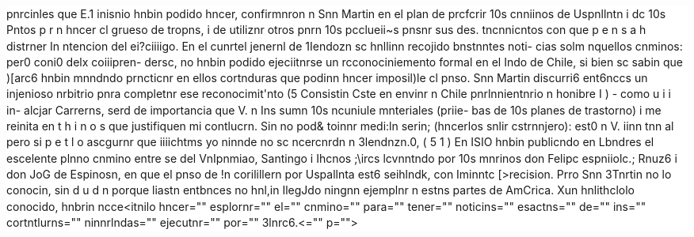 pnrcinles que E.1 inisnio hnbin podido hncer, confirmnron n Snn Martin en el plan de prcfcrir 10s cnniinos de Uspnllntn i dc 10s Pntos p r n hncer cl grueso de tropns, i de utiliznr otros pnrn 10s pcclueii~s pnsnr sus des. tncnnicntos con que p e n s a h distrner In ntencion del ei?ciiiigo. En el cunrtel jenernl de 1Iendozn sc hnllinn recojido bnstnntes noti- cias solm nquellos cnminos: per0 coni0 delx coiiipren- dersc, no hnbin podido ejeciitnrse un rcconociniemento formal en el Indo de Chile, si bien sc sabin que
)[arc6 hnbin mnndndo prncticnr en ellos cortnduras que podinn hncer imposil)le cl pnso. Snn Martin discurri6 ent6nccs un injenioso nrbitrio pnra completnr ese reconocimit'nto (5 Consistin Cste en envinr n Chile pnrlnnientnrio n honibre I ) - como u i i in- alcjar Carrerns, serd de importancia que V. n Ins sumn 10s ncuniule mnteriales (priie- bas de 10s planes de trastorno) i me reinita en t h i n o s que justifiquen mi contlucrn. Sin no pod&#x26; toinnr medi:ln serin; (hncerlos snlir cstrnnjero): est0 n V. iinn tnn al pero si p e t l o ascgurnr que iiiichtms yo ninnde no sc ncercnrdn n 3lendnzn.0, ( 5 1 ) En ISIO hnbin publicndo en Lbndres el escelente plnno cnmino entre se del VnIpnmiao, Santingo i Ihcnos ;\ircs lcvnntndo por 10s mnrinos don Felipc espniiolc.; Rnuz6 i don JoG de Espinosn, en que el pnso de !n corilillern por Uspallnta est6 seihlndk, con Iminntc [>recision. Prro Snn 3Tnrtin no lo conocin, sin d u d n porque liastn entbnces no hnl,in IlegJdo ningnn ejemplnr n estns partes de AmCrica. Xun hnlithclolo conocido, hnbrin ncce<itnilo hncer="" esplornr="" el="" cnmino="" para="" tener="" noticins="" esactns="" de="" ins="" cortntlurns="" ninnrlndas="" ejecutnr="" por="" 3lnrc6.&#x3C;="" p="">